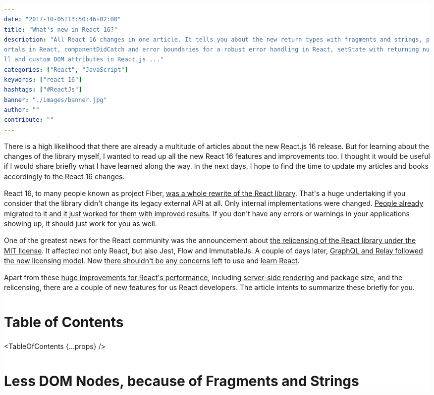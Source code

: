 ```yaml
---
date: "2017-10-05T13:50:46+02:00"
title: "What's new in React 16?"
description: "All React 16 changes in one article. It tells you about the new return types with fragments and strings, portals in React, componentDidCatch and error boundaries for a robust error handling in React, setState with returning null and custom DOM attributes in React.js ..."
categories: ["React", "JavaScript"]
keywords: ["react 16"]
hashtags: ["#ReactJs"]
banner: "./images/banner.jpg"
author: ""
contribute: ""
---
```


<Sponsorship />

There is a high likelihood that there are already a multitude of articles about the new React.js 16 release. But for learning about the changes of the library myself, I wanted to read up all the new React 16 features and improvements too. I thought it would be useful if I would share briefly what I have learned along the way. In the next days, I hope to find the time to update my articles and books accordingly to the React 16 changes.

React 16, to many people known as project Fiber, [was a whole rewrite of the React library](https://code.facebook.com/posts/1716776591680069/react-16-a-look-inside-an-api-compatible-rewrite-of-our-frontend-ui-library/). That's a huge undertaking if you consider that the library didn't change its legacy external API at all. Only internal implementations were changed. [People already migrated to it and it just worked for them with improved results.](https://news.ycombinator.com/item?id=15339983) If you don't have any errors or warnings in your applications showing up, it should just work for you as well.

One of the greatest news for the React community was the announcement about [the relicensing of the React library under the MIT license](https://code.facebook.com/posts/300798627056246/relicensing-react-jest-flow-and-immutable-js/). It affected not only React, but also Jest, Flow and ImmutableJs. A couple of days later, [GraphQL and Relay followed the new licensing model](https://medium.com/@leeb/relicensing-the-graphql-specification-e7d07a52301b). Now [there shouldn't be any concerns left](https://medium.com/@raulk/if-youre-a-startup-you-should-not-use-react-reflecting-on-the-bsd-patents-license-b049d4a67dd2) to use and [learn React](https://roadtoreact.com/).

Apart from these [huge improvements for React's performance](https://facebook.github.io/react/blog/2017/09/26/react-v16.0.html), including [server-side rendering](https://hackernoon.com/whats-new-with-server-side-rendering-in-react-16-9b0d78585d67) and package size, and the relicensing, there are a couple of new features for us React developers. The article intents to summarize these briefly for you.

# Table of Contents

<TableOfContents {...props} />

# Less DOM Nodes, because of Fragments and Strings
